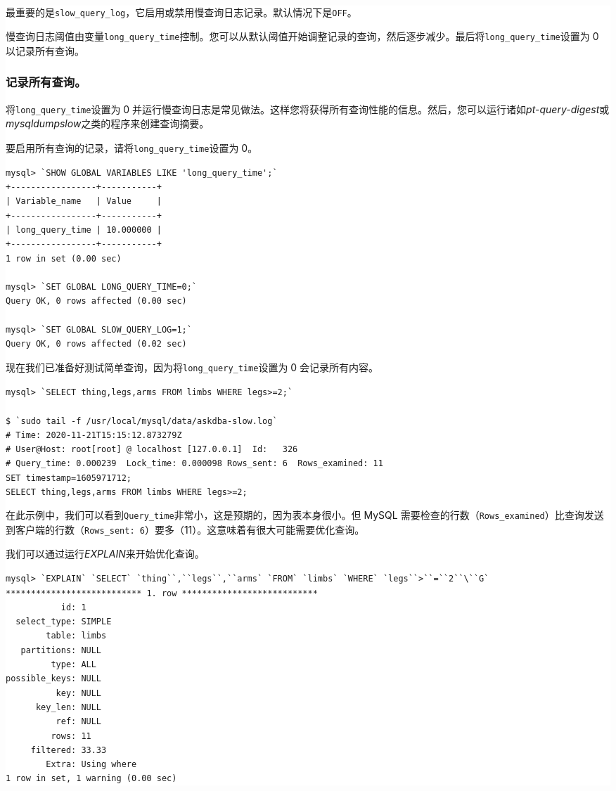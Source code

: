 最重要的是`slow_query_log`，它启用或禁用慢查询日志记录。默认情况下是`OFF`。

慢查询日志阈值由变量`long_query_time`控制。您可以从默认阈值开始调整记录的查询，然后逐步减少。最后将`long_query_time`设置为 0 以记录所有查询。

### 记录所有查询。

将`long_query_time`设置为 0 并运行慢查询日志是常见做法。这样您将获得所有查询性能的信息。然后，您可以运行诸如*pt-query-digest*或*mysqldumpslow*之类的程序来创建查询摘要。

要启用所有查询的记录，请将`long_query_time`设置为 0。

```
mysql> `SHOW GLOBAL VARIABLES LIKE 'long_query_time';`
+-----------------+-----------+
| Variable_name   | Value     |
+-----------------+-----------+
| long_query_time | 10.000000 |
+-----------------+-----------+
1 row in set (0.00 sec)

mysql> `SET GLOBAL LONG_QUERY_TIME=0;`
Query OK, 0 rows affected (0.00 sec)

mysql> `SET GLOBAL SLOW_QUERY_LOG=1;`
Query OK, 0 rows affected (0.02 sec)
```

现在我们已准备好测试简单查询，因为将`long_query_time`设置为 0 会记录所有内容。

```
mysql> `SELECT thing,legs,arms FROM limbs WHERE legs>=2;`

$ `sudo tail -f /usr/local/mysql/data/askdba-slow.log`
# Time: 2020-11-21T15:15:12.873279Z
# User@Host: root[root] @ localhost [127.0.0.1]  Id:   326
# Query_time: 0.000239  Lock_time: 0.000098 Rows_sent: 6  Rows_examined: 11
SET timestamp=1605971712;
SELECT thing,legs,arms FROM limbs WHERE legs>=2;
```

在此示例中，我们可以看到`Query_time`非常小，这是预期的，因为表本身很小。但 MySQL 需要检查的行数（`Rows_examined`）比查询发送到客户端的行数（`Rows_sent: 6`）要多（11）。这意味着有很大可能需要优化查询。

我们可以通过运行*EXPLAIN*来开始优化查询。

```
mysql> `EXPLAIN` `SELECT` `thing``,``legs``,``arms` `FROM` `limbs` `WHERE` `legs``>``=``2``\``G`
*************************** 1. row ***************************
           id: 1
  select_type: SIMPLE
        table: limbs
   partitions: NULL
         type: ALL
possible_keys: NULL
          key: NULL
      key_len: NULL
          ref: NULL
         rows: 11
     filtered: 33.33
        Extra: Using where
1 row in set, 1 warning (0.00 sec)
```
